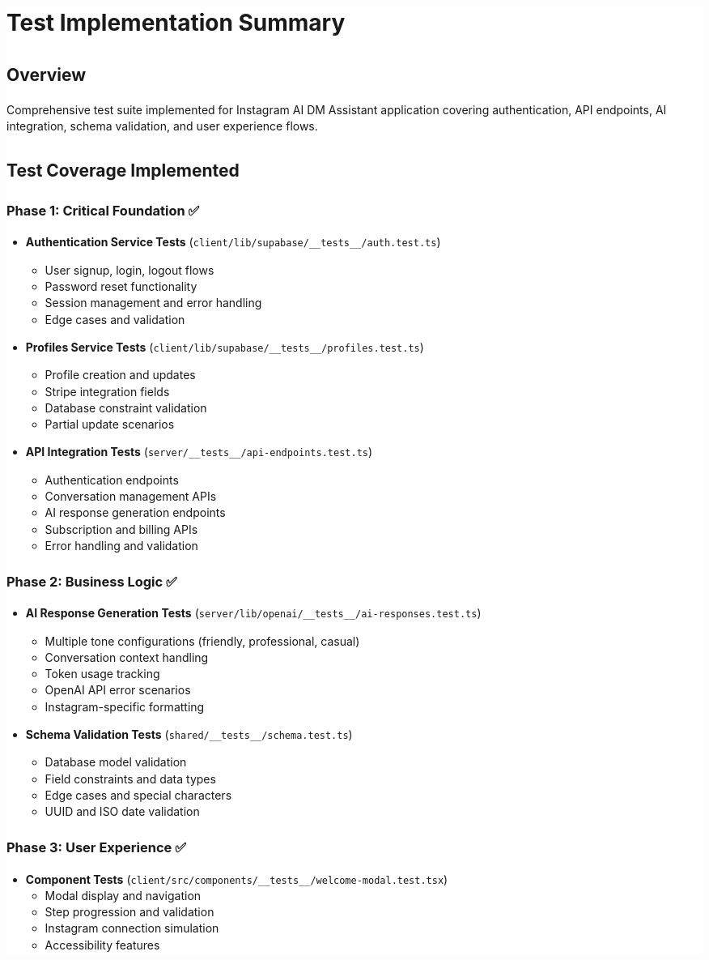 # Test Implementation Summary

## Overview
Comprehensive test suite implemented for Instagram AI DM Assistant application covering authentication, API endpoints, AI integration, schema validation, and user experience flows.

## Test Coverage Implemented

### Phase 1: Critical Foundation ✅
- **Authentication Service Tests** (`client/lib/supabase/__tests__/auth.test.ts`)
  - User signup, login, logout flows
  - Password reset functionality
  - Session management and error handling
  - Edge cases and validation

- **Profiles Service Tests** (`client/lib/supabase/__tests__/profiles.test.ts`)
  - Profile creation and updates
  - Stripe integration fields
  - Database constraint validation
  - Partial update scenarios

- **API Integration Tests** (`server/__tests__/api-endpoints.test.ts`)
  - Authentication endpoints
  - Conversation management APIs
  - AI response generation endpoints
  - Subscription and billing APIs
  - Error handling and validation

### Phase 2: Business Logic ✅
- **AI Response Generation Tests** (`server/lib/openai/__tests__/ai-responses.test.ts`)
  - Multiple tone configurations (friendly, professional, casual)
  - Conversation context handling
  - Token usage tracking
  - OpenAI API error scenarios
  - Instagram-specific formatting

- **Schema Validation Tests** (`shared/__tests__/schema.test.ts`)
  - Database model validation
  - Field constraints and data types
  - Edge cases and special characters
  - UUID and ISO date validation

### Phase 3: User Experience ✅
- **Component Tests** (`client/src/components/__tests__/welcome-modal.test.tsx`)
  - Modal display and navigation
  - Step progression and validation
  - Instagram connection simulation
  - Accessibility features
